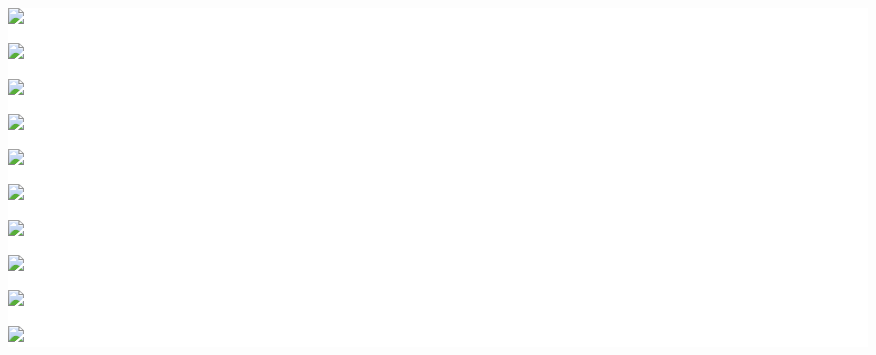</div>

<div class="col-lg-3 col-md-4 col-sm-6 col-xs-12 p-2">

<a href="https://djnavarro.net/series-perlin-hearts/image/perlin-heart_01_015.png"><img width = 100% src="https://djnavarro.net/series-perlin-hearts/preview/perlin-heart_01_015.jpg"></a>

</div>

<div class="col-lg-3 col-md-4 col-sm-6 col-xs-12 p-2">

<a href="https://djnavarro.net/series-perlin-hearts/image/perlin-heart_01_016.png"><img width = 100% src="https://djnavarro.net/series-perlin-hearts/preview/perlin-heart_01_016.jpg"></a>

</div>

<div class="col-lg-3 col-md-4 col-sm-6 col-xs-12 p-2">

<a href="https://djnavarro.net/series-perlin-hearts/image/perlin-heart_01_017.png"><img width = 100% src="https://djnavarro.net/series-perlin-hearts/preview/perlin-heart_01_017.jpg"></a>

</div>

<div class="col-lg-3 col-md-4 col-sm-6 col-xs-12 p-2">

<a href="https://djnavarro.net/series-perlin-hearts/image/perlin-heart_01_018.png"><img width = 100% src="https://djnavarro.net/series-perlin-hearts/preview/perlin-heart_01_018.jpg"></a>

</div>

<div class="col-lg-3 col-md-4 col-sm-6 col-xs-12 p-2">

<a href="https://djnavarro.net/series-perlin-hearts/image/perlin-heart_01_019.png"><img width = 100% src="https://djnavarro.net/series-perlin-hearts/preview/perlin-heart_01_019.jpg"></a>

</div>

<div class="col-lg-3 col-md-4 col-sm-6 col-xs-12 p-2">

<a href="https://djnavarro.net/series-perlin-hearts/image/perlin-heart_01_020.png"><img width = 100% src="https://djnavarro.net/series-perlin-hearts/preview/perlin-heart_01_020.jpg"></a>

</div>

<div class="col-lg-3 col-md-4 col-sm-6 col-xs-12 p-2">

<a href="https://djnavarro.net/series-perlin-hearts/image/perlin-heart_01_021.png"><img width = 100% src="https://djnavarro.net/series-perlin-hearts/preview/perlin-heart_01_021.jpg"></a>

</div>

<div class="col-lg-3 col-md-4 col-sm-6 col-xs-12 p-2">

<a href="https://djnavarro.net/series-perlin-hearts/image/perlin-heart_01_022.png"><img width = 100% src="https://djnavarro.net/series-perlin-hearts/preview/perlin-heart_01_022.jpg"></a>

</div>

<div class="col-lg-3 col-md-4 col-sm-6 col-xs-12 p-2">

<a href="https://djnavarro.net/series-perlin-hearts/image/perlin-heart_01_023.png"><img width = 100% src="https://djnavarro.net/series-perlin-hearts/preview/perlin-heart_01_023.jpg"></a>

</div>

<div class="col-lg-3 col-md-4 col-sm-6 col-xs-12 p-2">

<a href="https://djnavarro.net/series-perlin-hearts/image/perlin-heart_01_024.png"><img width = 100% src="https://djnavarro.net/series-perlin-hearts/preview/perlin-heart_01_024.jpg"></a>
